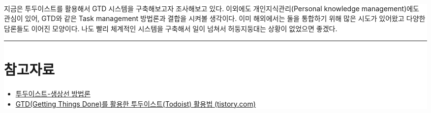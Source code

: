 지금은 투두이스트를 활용해서 GTD 시스템을 구축해보고자 조사해보고 있다.
이외에도 개인지식관리(Personal knowledge management)에도 관심이 있어, GTD와 같은 Task management 방법론과 결합을 시켜볼 생각이다.
이미 해외에서는 둘을 통합하기 위해 많은 시도가 있어왔고 다양한 담론들도 이어진 모양이다.
나도 빨리 체계적인 시스템을 구축해서 일이 넘쳐서 허둥지둥대는 상황이 없었으면 좋겠다.



------

# 참고자료

- [투두이스트-생상선 방법론](https://todoist.com/productivity-methods)
- [GTD(Getting Things Done)를 활용한 투두이스트(Todoist) 활용법 (tistory.com)](https://reviewjason.tistory.com/3)


